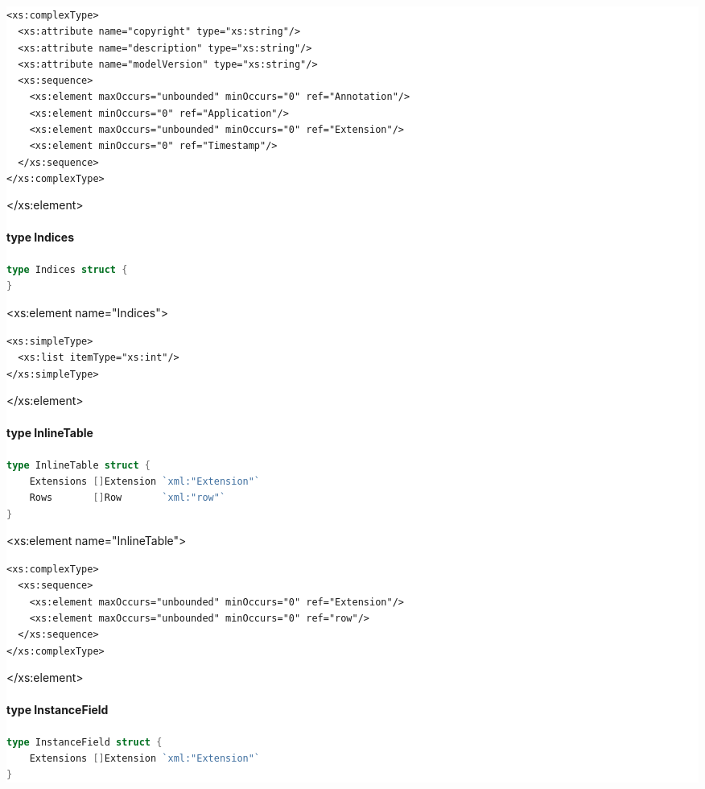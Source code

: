    <xs:complexType>
      <xs:attribute name="copyright" type="xs:string"/>
      <xs:attribute name="description" type="xs:string"/>
      <xs:attribute name="modelVersion" type="xs:string"/>
      <xs:sequence>
        <xs:element maxOccurs="unbounded" minOccurs="0" ref="Annotation"/>
        <xs:element minOccurs="0" ref="Application"/>
        <xs:element maxOccurs="unbounded" minOccurs="0" ref="Extension"/>
        <xs:element minOccurs="0" ref="Timestamp"/>
      </xs:sequence>
    </xs:complexType>

</xs:element>

#### type Indices

```go
type Indices struct {
}
```

<xs:element name="Indices">

    <xs:simpleType>
      <xs:list itemType="xs:int"/>
    </xs:simpleType>

</xs:element>

#### type InlineTable

```go
type InlineTable struct {
	Extensions []Extension `xml:"Extension"`
	Rows       []Row       `xml:"row"`
}
```

<xs:element name="InlineTable">

    <xs:complexType>
      <xs:sequence>
        <xs:element maxOccurs="unbounded" minOccurs="0" ref="Extension"/>
        <xs:element maxOccurs="unbounded" minOccurs="0" ref="row"/>
      </xs:sequence>
    </xs:complexType>

</xs:element>

#### type InstanceField

```go
type InstanceField struct {
	Extensions []Extension `xml:"Extension"`
}
```
